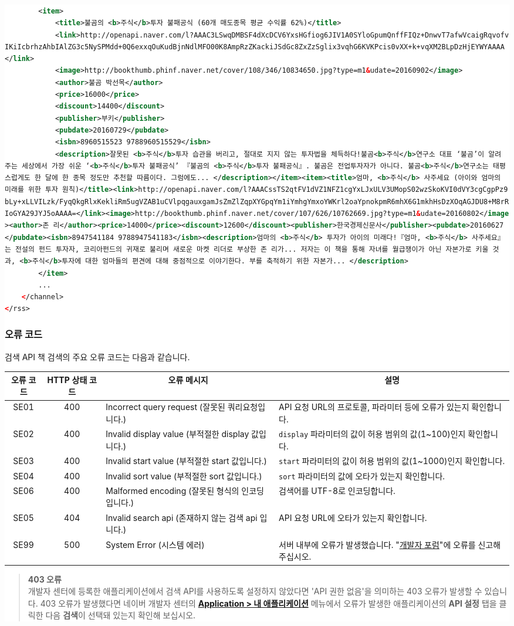 ```xml
        <item>
            <title>불곰의 <b>주식</b>투자 불패공식 (60개 매도종목 평균 수익률 62%)</title>
            <link>http://openapi.naver.com/l?AAAC3LSwqDMBSF4dXcDCV6YxsHGfiog6JIV1A0SYloGpumQnffFIQz+DnwvT7afwVcaigRqvofvIKiIcbrhzAhbIAlZG3c5NySPMdd+0Q6exxqOuKudBjnNdlMFO00K8AmpRzZKackiJSdGc8ZxZzSglix3vqhG6KVKPcis0vXX+k+vqXM2BLpDzHjEYWYAAAA</link>
            <image>http://bookthumb.phinf.naver.net/cover/108/346/10834650.jpg?type=m1&udate=20160902</image>
            <author>불곰 박선목</author>
            <price>16000</price>
            <discount>14400</discount>
            <publisher>부키</publisher>
            <pubdate>20160729</pubdate>
            <isbn>8960515523 9788960515529</isbn>
            <description>잘못된 <b>주식</b>투자 습관을 버리고, 절대로 지지 않는 투자법을 체득하다!불곰<b>주식</b>연구소 대표 ‘불곰’이 알려 주는 세상에서 가장 쉬운 ‘<b>주식</b>투자 불패공식’ 『불곰의 <b>주식</b>투자 불패공식』. 불곰은 전업투자자가 아니다. 불곰<b>주식</b>연구소는 태평스럽게도 한 달에 한 종목 정도만 추천할 따름이다. 그럼에도... </description></item><item><title>엄마, <b>주식</b> 사주세요 (아이와 엄마의 미래를 위한 투자 원칙)</title><link>http://openapi.naver.com/l?AAACssTS2qtFV1dVZ1NFZ1cgYxLJxULV3UMopS02wzSkoKVI0dVY3cgCgpPz9bLy+xLLVILzk/FyqQkgRlxKekliRm5ugVZAB1uCVlpqgauxgamJsZmZlZqpXYGpqYm1iYmhgYmxoYWKrl2oaYpnokpmR6mhX6G1mkhHsDzXOqAGJDU8+M8rRIoGYA29JYJ5oAAAA=</link><image>http://bookthumb.phinf.naver.net/cover/107/626/10762669.jpg?type=m1&udate=20160802</image><author>존 리</author><price>14000</price><discount>12600</discount><publisher>한국경제신문사</publisher><pubdate>20160627</pubdate><isbn>8947541184 9788947541183</isbn><description>엄마의 <b>주식</b> 투자가 아이의 미래다!『엄마, <b>주식</b> 사주세요』는 전설의 펀드 투자자, 코리아펀드의 귀재로 불리며 새로운 마켓 리더로 부상한 존 리가... 저자는 이 책을 통해 자녀를 월급쟁이가 아닌 자본가로 키울 것과, <b>주식</b>투자에 대한 엄마들의 편견에 대해 중점적으로 이야기한다. 부를 축적하기 위한 자본가... </description>
        </item>
        ...
    </channel>
</rss>
```

### 오류 코드

검색 API 책 검색의 주요 오류 코드는 다음과 같습니다.

|오류 코드|HTTP 상태 코드|오류 메시지|설명|
|:-:|:-:|---|---|
|SE01|400|Incorrect query request (잘못된 쿼리요청입니다.)|API 요청 URL의 프로토콜, 파라미터 등에 오류가 있는지 확인합니다.|
|SE02|400|Invalid display value (부적절한 display 값입니다.)|`display` 파라미터의 값이 허용 범위의 값(1\~100)인지 확인합니다.|
|SE03|400|Invalid start value (부적절한 start 값입니다.)|`start` 파라미터의 값이 허용 범위의 값(1\~1000)인지 확인합니다.|
|SE04|400|Invalid sort value (부적절한 sort 값입니다.)|`sort` 파라미터의 값에 오타가 있는지 확인합니다.|
|SE06|400|Malformed encoding (잘못된 형식의 인코딩입니다.)|검색어를 UTF-8로 인코딩합니다.|
|SE05|404|Invalid search api (존재하지 않는 검색 api 입니다.)|API 요청 URL에 오타가 있는지 확인합니다.|
|SE99|500|System Error (시스템 에러)|서버 내부에 오류가 발생했습니다. "[개발자 포럼](https://developers.naver.com/forum)"에 오류를 신고해 주십시오.|

> **403 오류**  
> 개발자 센터에 등록한 애플리케이션에서 검색 API를 사용하도록 설정하지 않았다면 'API 권한 없음'을 의미하는 403 오류가 발생할 수 있습니다. 403 오류가 발생했다면 네이버 개발자 센터의 [**Application &gt; 내 애플리케이션**](https://developers.naver.com/apps/#/list) 메뉴에서 오류가 발생한 애플리케이션의 **API 설정** 탭을 클릭한 다음 **검색**이 선택돼 있는지 확인해 보십시오.  
